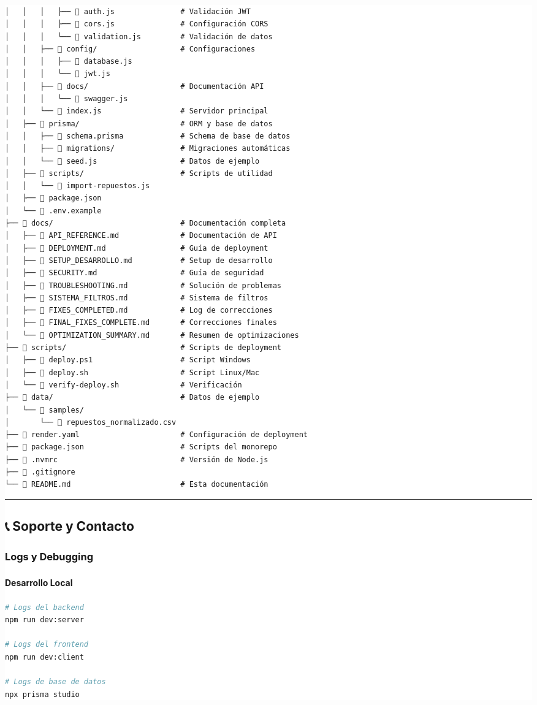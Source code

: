 ```
│   │   │   ├── 📄 auth.js               # Validación JWT
│   │   │   ├── 📄 cors.js               # Configuración CORS
│   │   │   └── 📄 validation.js         # Validación de datos
│   │   ├── 📂 config/                   # Configuraciones
│   │   │   ├── 📄 database.js
│   │   │   └── 📄 jwt.js
│   │   ├── 📂 docs/                     # Documentación API
│   │   │   └── 📄 swagger.js
│   │   └── 📄 index.js                  # Servidor principal
│   ├── 📂 prisma/                       # ORM y base de datos
│   │   ├── 📄 schema.prisma             # Schema de base de datos
│   │   ├── 📂 migrations/               # Migraciones automáticas
│   │   └── 📄 seed.js                   # Datos de ejemplo
│   ├── 📂 scripts/                      # Scripts de utilidad
│   │   └── 📄 import-repuestos.js
│   ├── 📄 package.json
│   └── 📄 .env.example
├── 📂 docs/                             # Documentación completa
│   ├── 📄 API_REFERENCE.md              # Documentación de API
│   ├── 📄 DEPLOYMENT.md                 # Guía de deployment
│   ├── 📄 SETUP_DESARROLLO.md           # Setup de desarrollo
│   ├── 📄 SECURITY.md                   # Guía de seguridad
│   ├── 📄 TROUBLESHOOTING.md            # Solución de problemas
│   ├── 📄 SISTEMA_FILTROS.md            # Sistema de filtros
│   ├── 📄 FIXES_COMPLETED.md            # Log de correcciones
│   ├── 📄 FINAL_FIXES_COMPLETE.md       # Correcciones finales
│   └── 📄 OPTIMIZATION_SUMMARY.md       # Resumen de optimizaciones
├── 📂 scripts/                          # Scripts de deployment
│   ├── 📄 deploy.ps1                    # Script Windows
│   ├── 📄 deploy.sh                     # Script Linux/Mac
│   └── 📄 verify-deploy.sh              # Verificación
├── 📂 data/                             # Datos de ejemplo
│   └── 📂 samples/
│       └── 📄 repuestos_normalizado.csv
├── 📄 render.yaml                       # Configuración de deployment
├── 📄 package.json                      # Scripts del monorepo
├── 📄 .nvmrc                            # Versión de Node.js
├── 📄 .gitignore
└── 📄 README.md                         # Esta documentación
```

---

## 📞 **Soporte y Contacto**

### **Logs y Debugging**

#### **Desarrollo Local**

```bash
# Logs del backend
npm run dev:server

# Logs del frontend
npm run dev:client

# Logs de base de datos
npx prisma studio
```
